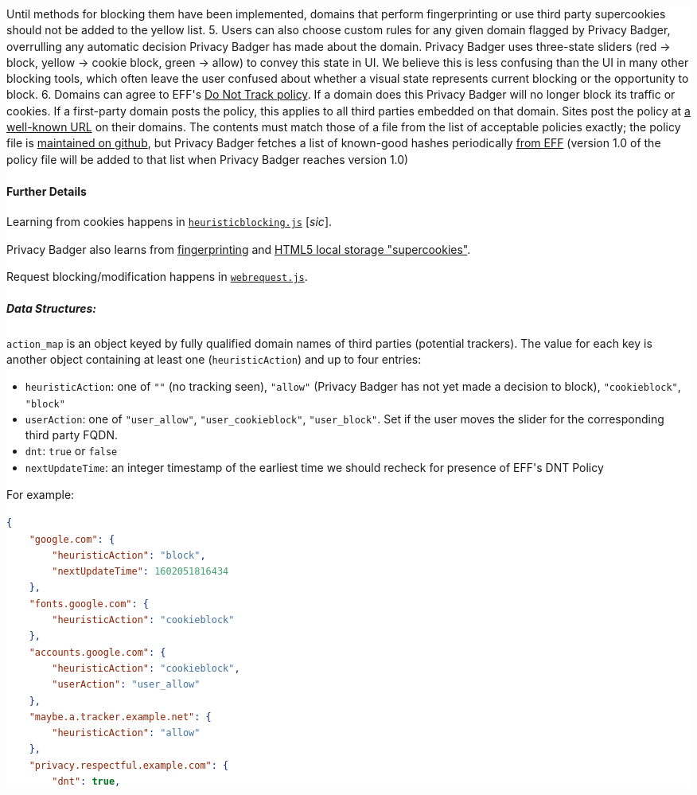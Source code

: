    Until methods for blocking them have been implemented, domains that perform
   fingerprinting or use third party supercookies should not be added to the
   yellow list.
5. Users can also choose custom rules for any given domain flagged by Privacy Badger,
   overrulling any automatic decision Privacy Badger has made about the domain.
   Privacy Badger uses three-state sliders (red → block, yellow → cookie block, green → allow) to convey this
   state in UI. We believe this is less confusing than the UI in many other
   blocking tools, which often leave the user confused about whether a visual
   state represents current blocking or the opportunity to block.
6. Domains can agree to EFF's [Do Not Track policy](https://eff.org/dnt-policy). If a domain does this
   Privacy Badger will no longer block its traffic or cookies. If a
   first-party domain posts the policy, this applies to all third parties
   embedded on that domain.
   Sites post the policy at [a well-known URL](https://example.com/.well-known/dnt-policy.txt)
   on their domains. The contents must match those of a file from the list of
   acceptable policies exactly; the policy file is [maintained on github](https://github.com/EFForg/dnt-policy/),
   but Privacy Badger fetches a list of known-good hashes periodically [from EFF](https://www.eff.org/files/dnt-policies.json)
   (version  1.0 of the policy file will be added to that list when Privacy Badger
   reaches version 1.0)

#### Further Details

Learning from cookies happens in [`heuristicblocking.js`](src/js/heuristicblocking.js) [*sic*].

Privacy Badger also learns from [fingerprinting](src/js/contentscripts/fingerprinting.js) and [HTML5 local storage "supercookies"](src/js/contentscripts/supercookie.js).

Request blocking/modification happens in [`webrequest.js`](src/js/webrequest.js).

##### Data Structures:

`action_map` is an object keyed by fully qualified domain names of third parties (potential trackers). The value for each key is another object containing at least one (`heuristicAction`) and up to four entries:

- `heuristicAction`: one of `""` (no tracking seen), `"allow"` (Privacy Badger has not yet made a decision to block), `"cookieblock"`, `"block"`
- `userAction`: one of `"user_allow"`, `"user_cookieblock"`, `"user_block"`. Set if the user moves the slider for the corresponding third party FQDN.
- `dnt`: `true` or `false`
- `nextUpdateTime`: an integer timestamp of the earliest time we should recheck for presence of EFF's DNT Policy

For example:

```json
{
    "google.com": {
        "heuristicAction": "block",
        "nextUpdateTime": 1602051816434
    },
    "fonts.google.com": {
        "heuristicAction": "cookieblock"
    },
    "accounts.google.com": {
        "heuristicAction": "cookieblock",
        "userAction": "user_allow"
    },
    "maybe.a.tracker.example.net": {
        "heuristicAction": "allow"
    },
    "privacy.respectful.example.com": {
        "dnt": true,
```